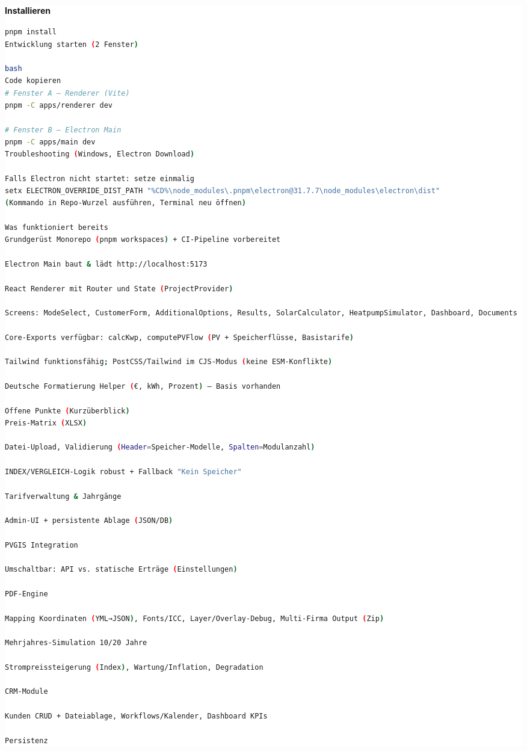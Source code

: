 **Installieren**
```bash
pnpm install
Entwicklung starten (2 Fenster)

bash
Code kopieren
# Fenster A – Renderer (Vite)
pnpm -C apps/renderer dev

# Fenster B – Electron Main
pnpm -C apps/main dev
Troubleshooting (Windows, Electron Download)

Falls Electron nicht startet: setze einmalig
setx ELECTRON_OVERRIDE_DIST_PATH "%CD%\node_modules\.pnpm\electron@31.7.7\node_modules\electron\dist"
(Kommando in Repo-Wurzel ausführen, Terminal neu öffnen)

Was funktioniert bereits
Grundgerüst Monorepo (pnpm workspaces) + CI-Pipeline vorbereitet

Electron Main baut & lädt http://localhost:5173

React Renderer mit Router und State (ProjectProvider)

Screens: ModeSelect, CustomerForm, AdditionalOptions, Results, SolarCalculator, HeatpumpSimulator, Dashboard, Documents

Core-Exports verfügbar: calcKwp, computePVFlow (PV + Speicherflüsse, Basistarife)

Tailwind funktionsfähig; PostCSS/Tailwind im CJS-Modus (keine ESM-Konflikte)

Deutsche Formatierung Helper (€, kWh, Prozent) – Basis vorhanden

Offene Punkte (Kurzüberblick)
Preis-Matrix (XLSX)

Datei-Upload, Validierung (Header=Speicher-Modelle, Spalten=Modulanzahl)

INDEX/VERGLEICH-Logik robust + Fallback "Kein Speicher"

Tarifverwaltung & Jahrgänge

Admin-UI + persistente Ablage (JSON/DB)

PVGIS Integration

Umschaltbar: API vs. statische Erträge (Einstellungen)

PDF-Engine

Mapping Koordinaten (YML→JSON), Fonts/ICC, Layer/Overlay-Debug, Multi-Firma Output (Zip)

Mehrjahres-Simulation 10/20 Jahre

Strompreissteigerung (Index), Wartung/Inflation, Degradation

CRM-Module

Kunden CRUD + Dateiablage, Workflows/Kalender, Dashboard KPIs

Persistenz

```